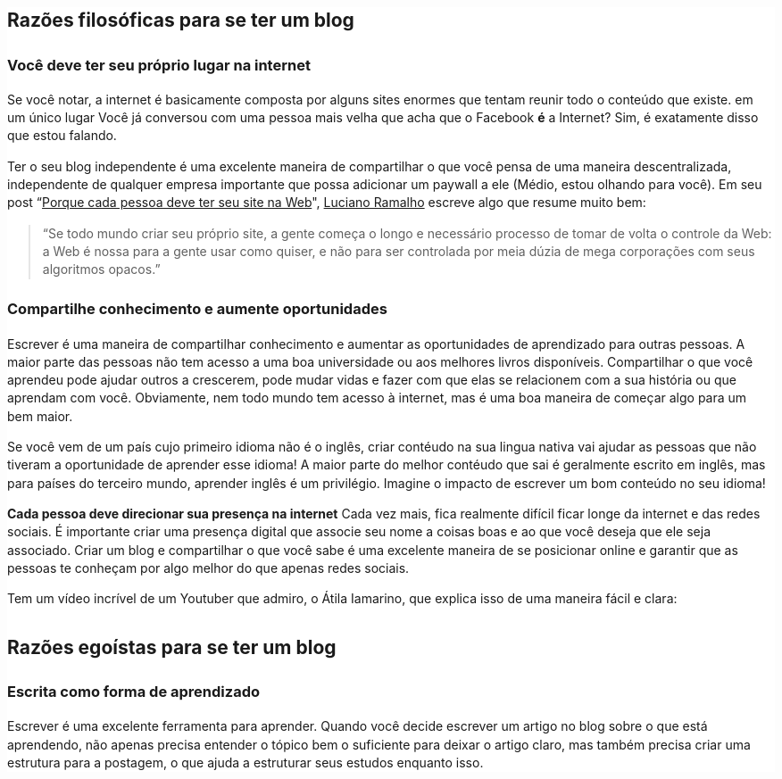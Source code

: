


## Razões filosóficas para se ter um blog

### **Você deve ter seu próprio lugar na internet** 

Se você notar, a internet é basicamente composta por alguns sites enormes que tentam reunir todo o conteúdo que existe. em um único lugar Você já conversou com uma pessoa mais velha que acha que o Facebook **é** a Internet? Sim, é exatamente disso que estou falando.

Ter o seu blog independente é uma excelente maneira de compartilhar o que você pensa de uma maneira descentralizada, independente de qualquer empresa importante que possa adicionar um paywall a ele (Médio, estou olhando para você). Em seu post “[Porque cada pessoa deve ter seu site na Web](https://ramalho.org/wiki/doku.php?id=porque_cada_pessoa_deve_ter_seu_site_na_web)", [Luciano Ramalho](https://ramalho.org/) escreve algo que resume muito bem:


> “Se todo mundo criar seu próprio site, a gente começa o longo e necessário processo de tomar de volta o controle da Web: a Web é nossa para a gente usar como quiser, e não para ser controlada por meia dúzia de mega corporações com seus algoritmos opacos.”

### **Compartilhe conhecimento e aumente oportunidades**

Escrever é uma maneira de compartilhar conhecimento e aumentar as oportunidades de aprendizado para outras pessoas. A maior parte das pessoas não tem acesso a uma boa universidade ou aos melhores livros disponíveis. Compartilhar o que você aprendeu pode ajudar outros a crescerem, pode mudar vidas e fazer com que elas se relacionem com a sua história ou que aprendam com você. Obviamente, nem todo mundo tem acesso à internet, mas é uma boa maneira de começar algo para um bem maior.

Se você vem de um país cujo primeiro idioma não é o inglês, criar contéudo na sua lingua nativa vai ajudar as pessoas que não tiveram a oportunidade de aprender esse idioma! A maior parte do melhor contéudo que sai é geralmente escrito em inglês, mas para países do terceiro mundo, aprender inglês é um privilégio. Imagine o impacto de escrever um bom conteúdo no seu idioma!


**Cada pessoa deve direcionar sua presença na internet**
Cada vez mais, fica realmente difícil ficar longe da internet e das redes sociais. É importante criar uma presença digital que associe seu nome a coisas boas e ao que você deseja que ele seja associado. Criar um blog e compartilhar o que você sabe é uma excelente maneira de se posicionar online e garantir que as pessoas te conheçam por algo melhor do que apenas redes sociais.

Tem um vídeo incrível de um Youtuber que admiro, o Átila Iamarino, que explica isso de uma maneira fácil e clara:


<center>
<iframe width="560" height="315" src="https://www.youtube-nocookie.com/embed/Ja6ZnJUQa_0" frameborder="0" allow="accelerometer; autoplay; encrypted-media; gyroscope; picture-in-picture" allowfullscreen></iframe>
</center>    


## Razões egoístas para se ter um blog 

### **Escrita como forma de aprendizado**
Escrever é uma excelente ferramenta para aprender. Quando você decide escrever um artigo no blog sobre o que está aprendendo, não apenas precisa entender o tópico bem o suficiente para deixar o artigo claro, mas também precisa criar uma estrutura para a postagem, o que ajuda a estruturar seus estudos enquanto isso.

